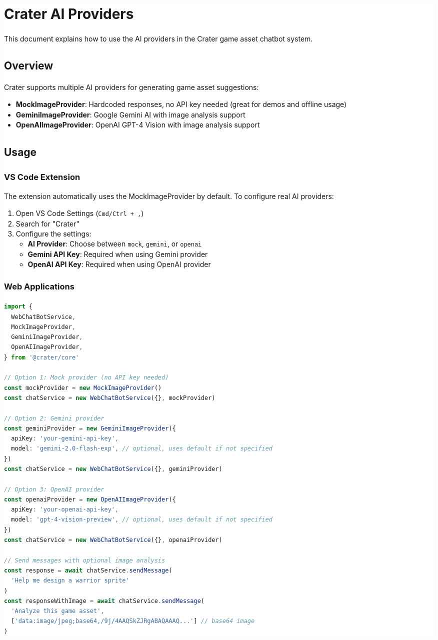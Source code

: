 # Crater AI Providers

This document explains how to use the AI providers in the Crater game asset chatbot system.

## Overview

Crater supports multiple AI providers for generating game asset suggestions:

- **MockImageProvider**: Hardcoded responses, no API key needed (great for demos and offline usage)
- **GeminiImageProvider**: Google Gemini AI with image analysis support
- **OpenAIImageProvider**: OpenAI GPT-4 Vision with image analysis support

## Usage

### VS Code Extension

The extension automatically uses the MockImageProvider by default. To configure real AI providers:

1. Open VS Code Settings (`Cmd/Ctrl + ,`)
2. Search for "Crater"
3. Configure the settings:
   - **AI Provider**: Choose between `mock`, `gemini`, or `openai`
   - **Gemini API Key**: Required when using Gemini provider
   - **OpenAI API Key**: Required when using OpenAI provider

### Web Applications

```typescript
import {
  WebChatBotService,
  MockImageProvider,
  GeminiImageProvider,
  OpenAIImageProvider,
} from '@crater/core'

// Option 1: Mock provider (no API key needed)
const mockProvider = new MockImageProvider()
const chatService = new WebChatBotService({}, mockProvider)

// Option 2: Gemini provider
const geminiProvider = new GeminiImageProvider({
  apiKey: 'your-gemini-api-key',
  model: 'gemini-2.0-flash-exp', // optional, uses default if not specified
})
const chatService = new WebChatBotService({}, geminiProvider)

// Option 3: OpenAI provider
const openaiProvider = new OpenAIImageProvider({
  apiKey: 'your-openai-api-key',
  model: 'gpt-4-vision-preview', // optional, uses default if not specified
})
const chatService = new WebChatBotService({}, openaiProvider)

// Send messages with optional image analysis
const response = await chatService.sendMessage(
  'Help me design a warrior sprite'
)
const responseWithImage = await chatService.sendMessage(
  'Analyze this game asset',
  ['data:image/jpeg;base64,/9j/4AAQSkZJRgABAQAAAQ...'] // base64 image
)
```
